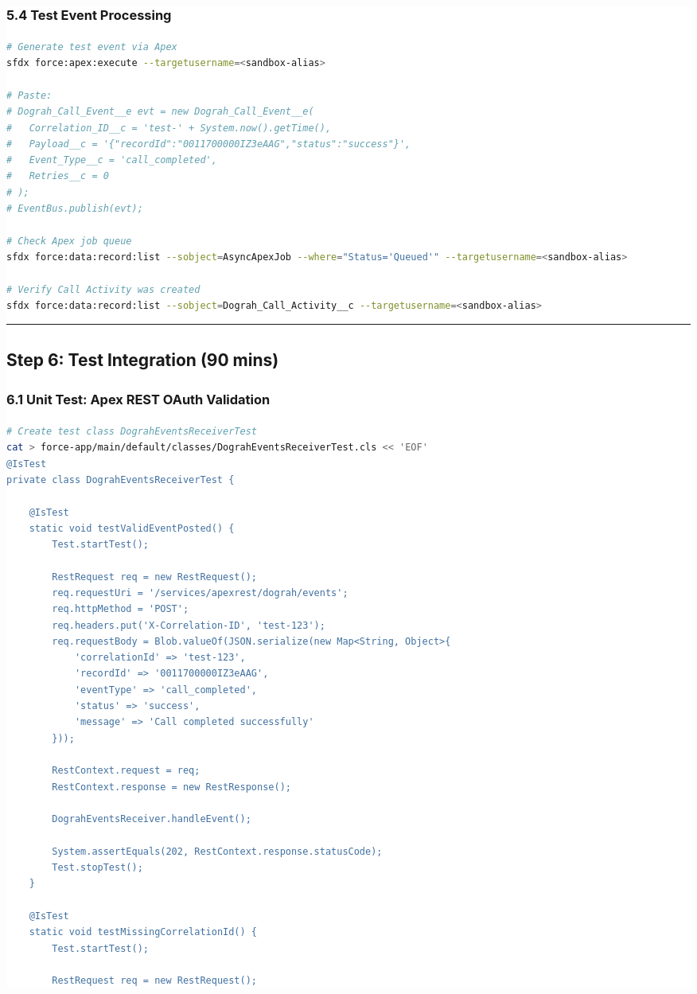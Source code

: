 ### 5.4 Test Event Processing
```bash
# Generate test event via Apex
sfdx force:apex:execute --targetusername=<sandbox-alias>

# Paste:
# Dograh_Call_Event__e evt = new Dograh_Call_Event__e(
#   Correlation_ID__c = 'test-' + System.now().getTime(),
#   Payload__c = '{"recordId":"0011700000IZ3eAAG","status":"success"}',
#   Event_Type__c = 'call_completed',
#   Retries__c = 0
# );
# EventBus.publish(evt);

# Check Apex job queue
sfdx force:data:record:list --sobject=AsyncApexJob --where="Status='Queued'" --targetusername=<sandbox-alias>

# Verify Call Activity was created
sfdx force:data:record:list --sobject=Dograh_Call_Activity__c --targetusername=<sandbox-alias>
```

---

## Step 6: Test Integration (90 mins)

### 6.1 Unit Test: Apex REST OAuth Validation
```bash
# Create test class DograhEventsReceiverTest
cat > force-app/main/default/classes/DograhEventsReceiverTest.cls << 'EOF'
@IsTest
private class DograhEventsReceiverTest {
    
    @IsTest
    static void testValidEventPosted() {
        Test.startTest();
        
        RestRequest req = new RestRequest();
        req.requestUri = '/services/apexrest/dograh/events';
        req.httpMethod = 'POST';
        req.headers.put('X-Correlation-ID', 'test-123');
        req.requestBody = Blob.valueOf(JSON.serialize(new Map<String, Object>{
            'correlationId' => 'test-123',
            'recordId' => '0011700000IZ3eAAG',
            'eventType' => 'call_completed',
            'status' => 'success',
            'message' => 'Call completed successfully'
        }));
        
        RestContext.request = req;
        RestContext.response = new RestResponse();
        
        DograhEventsReceiver.handleEvent();
        
        System.assertEquals(202, RestContext.response.statusCode);
        Test.stopTest();
    }
    
    @IsTest
    static void testMissingCorrelationId() {
        Test.startTest();
        
        RestRequest req = new RestRequest();
```